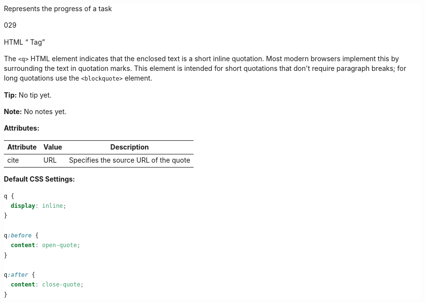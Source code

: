 
<iframe height="300" style="width: 100%;" scrolling="no" title="HTML &lt;progress&gt; Tag" src="https://codepen.io/spjhon/embed/NWEPaZb?default-tab=html%2Cresult" frameborder="no" loading="lazy" allowtransparency="true" allowfullscreen="true">
  See the Pen <a href="https://codepen.io/spjhon/pen/NWEPaZb">
  HTML &lt;progress&gt; Tag</a> by Juan Camilo (<a href="https://codepen.io/spjhon">@spjhon</a>)
  on <a href="https://codepen.io">CodePen</a>.
</iframe>


Represents the progress of a task




029


HTML <q> Tag


The `<q>` HTML element indicates that the enclosed text is a short inline quotation. Most modern browsers implement this by surrounding the text in quotation marks. This element is intended for short quotations that don't require paragraph breaks; for long quotations use the `<blockquote>` element.  

**Tip:** No tip yet.  

**Note:** No notes yet.

**Attributes:**  

| Attribute | Value | Description                           |
|-----------|-------|---------------------------------------|
| cite      | URL   | Specifies the source URL of the quote |  

**Default CSS Settings:**  
```css
q {
  display: inline;
}

q:before {
  content: open-quote;
}

q:after {
  content: close-quote;
}
```


<iframe height="300" style="width: 100%;" scrolling="no" title="HTML &lt;q&gt; Tag" src="https://codepen.io/spjhon/embed/BaGymBz?default-tab=html%2Cresult" frameborder="no" loading="lazy" allowtransparency="true" allowfullscreen="true">
  See the Pen <a href="https://codepen.io/spjhon/pen/BaGymBz">
  HTML &lt;q&gt; Tag</a> by Juan Camilo (<a href="https://codepen.io/spjhon">@spjhon</a>)
  on <a href="https://codepen.io">CodePen</a>.
</iframe>
